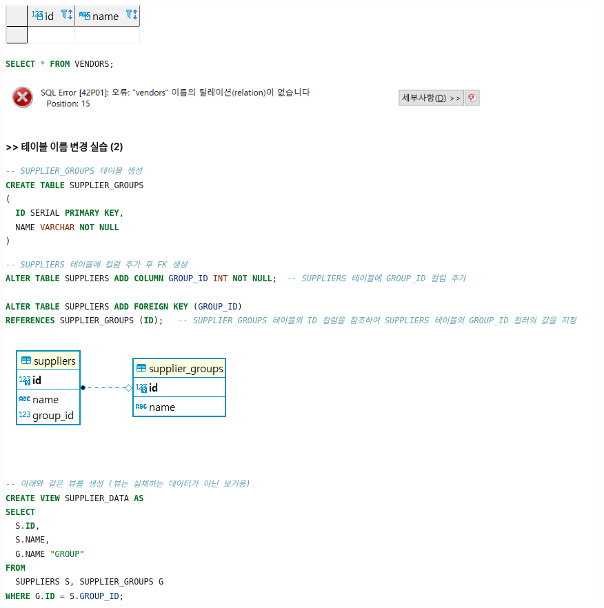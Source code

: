 ![image-20201208164854947](/images/S-SQL-Table-1/image-20201208164854947.png)

```SQL
SELECT * FROM VENDORS;
```

<img src="/images/S-SQL-Table-1/image-20201208171311297.png" alt="image-20201208171311297" style="zoom:80%;" />

<br />

**\>> 테이블 이름 변경 실습 (2)**

```SQL
-- SUPPLIER_GROUPS 테이블 생성
CREATE TABLE SUPPLIER_GROUPS
(
  ID SERIAL PRIMARY KEY,
  NAME VARCHAR NOT NULL
)
```

```SQL
-- SUPPLIERS 테이블에 컬럼 추가 후 FK 생성
ALTER TABLE SUPPLIERS ADD COLUMN GROUP_ID INT NOT NULL;  -- SUPPLIERS 테이블에 GROUP_ID 컬럼 추가

ALTER TABLE SUPPLIERS ADD FOREIGN KEY (GROUP_ID)  
REFERENCES SUPPLIER_GROUPS (ID);   -- SUPPLIER_GROUPS 테이블의 ID 컬럼을 참조하여 SUPPLIERS 테이블의 GROUP_ID 컬러의 값을 지정
```

![image-20201208170321928](/images/S-SQL-Table-1/image-20201208170321928.png)

<br />


```SQL
-- 아래와 같은 뷰를 생성 (뷰는 실체하는 데이터가 아닌 보기용)
CREATE VIEW SUPPLIER_DATA AS
SELECT
  S.ID,
  S.NAME,
  G.NAME "GROUP"
FROM
  SUPPLIERS S, SUPPLIER_GROUPS G
WHERE G.ID = S.GROUP_ID;
```
